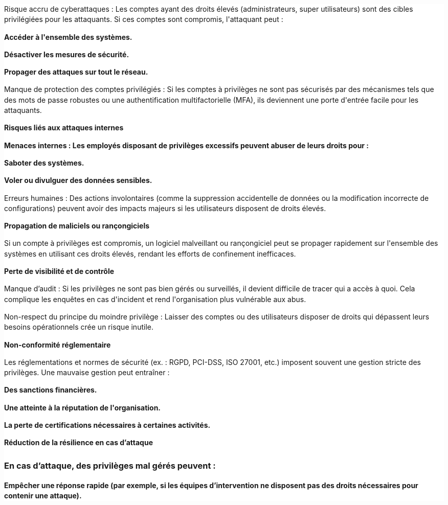 Risque accru de cyberattaques : Les comptes ayant des droits élevés (administrateurs, super utilisateurs) sont des cibles privilégiées pour les attaquants. Si ces comptes sont compromis, l'attaquant peut :

**Accéder à l'ensemble des systèmes.**

**Désactiver les mesures de sécurité.**

**Propager des attaques sur tout le réseau.**

Manque de protection des comptes privilégiés : Si les comptes à privilèges ne sont pas sécurisés par des mécanismes tels que des mots de passe robustes ou une authentification multifactorielle (MFA), ils deviennent une porte d'entrée facile pour les attaquants.

**Risques liés aux attaques internes**

**Menaces internes : Les employés disposant de privilèges excessifs peuvent abuser de leurs droits pour :**

**Saboter des systèmes.**

**Voler ou divulguer des données sensibles.**

Erreurs humaines : Des actions involontaires (comme la suppression accidentelle de données ou la modification incorrecte de configurations) peuvent avoir des impacts majeurs si les utilisateurs disposent de droits élevés.

**Propagation de maliciels ou rançongiciels**

Si un compte à privilèges est compromis, un logiciel malveillant ou rançongiciel peut se propager rapidement sur l'ensemble des systèmes en utilisant ces droits élevés, rendant les efforts de confinement inefficaces.

**Perte de visibilité et de contrôle**

Manque d’audit : Si les privilèges ne sont pas bien gérés ou surveillés, il devient difficile de tracer qui a accès à quoi. Cela complique les enquêtes en cas d'incident et rend l'organisation plus vulnérable aux abus.

Non-respect du principe du moindre privilège : Laisser des comptes ou des utilisateurs disposer de droits qui dépassent leurs besoins opérationnels crée un risque inutile.

**Non-conformité réglementaire**

Les réglementations et normes de sécurité (ex. : RGPD, PCI-DSS, ISO 27001, etc.) imposent souvent une gestion stricte des privilèges. Une mauvaise gestion peut entraîner :

**Des sanctions financières.**

**Une atteinte à la réputation de l'organisation.**

**La perte de certifications nécessaires à certaines activités.**

**Réduction de la résilience en cas d’attaque**


### En cas d’attaque, des privilèges mal gérés peuvent :

**Empêcher une réponse rapide (par exemple, si les équipes d’intervention ne disposent pas des droits nécessaires pour contenir une attaque).**
